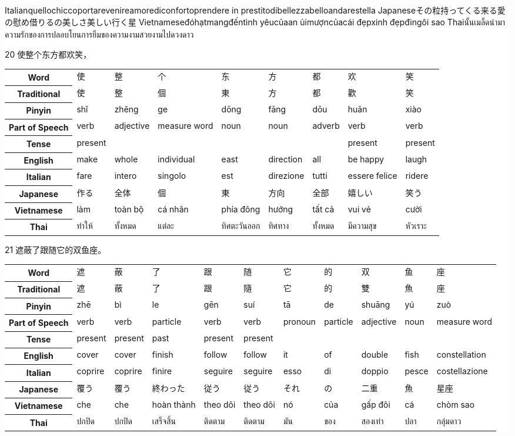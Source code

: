 <tr><th>Italian</th><td>quello</td><td>chicco</td><td>portare</td><td>venire</td><td>amore</td><td>di</td><td>conforto</td><td>prendere in prestito</td><td>di</td><td>bellezza</td><td>bello</td><td>andare</td><td>stella</td></tr>
<tr><th>Japanese</th><td>その</td><td>粒</td><td>持ってくる</td><td>来る</td><td>愛</td><td>の</td><td>慰め</td><td>借りる</td><td>の</td><td>美しさ</td><td>美しい</td><td>行く</td><td>星</td></tr>
<tr><th>Vietnamese</th><td>đó</td><td>hạt</td><td>mang</td><td>đến</td><td>tình yêu</td><td>của</td><td>an ủi</td><td>mượn</td><td>của</td><td>cái đẹp</td><td>xinh đẹp</td><td>đi</td><td>ngôi sao</td></tr>
<tr><th>Thai</th><td>นั้น</td><td>เมล็ด</td><td>นำ</td><td>มา</td><td>ความรัก</td><td>ของ</td><td>การปลอบโยน</td><td>การยืม</td><td>ของ</td><td>ความงาม</td><td>สวยงาม</td><td>ไป</td><td>ดวงดาว</td></tr>
</table>

20 使整个东方都欢笑，

<table>
<tr><th>Word</th><td>使</td><td>整</td><td>个</td><td>东</td><td>方</td><td>都</td><td>欢</td><td>笑</td></tr>
<tr><th>Traditional</th><td>使</td><td>整</td><td>個</td><td>東</td><td>方</td><td>都</td><td>歡</td><td>笑</td></tr>
<tr><th>Pinyin</th><td>shǐ</td><td>zhěng</td><td>ge</td><td>dōng</td><td>fāng</td><td>dōu</td><td>huān</td><td>xiào</td></tr>
<tr><th>Part of Speech</th><td>verb</td><td>adjective</td><td>measure word</td><td>noun</td><td>noun</td><td>adverb</td><td>verb</td><td>verb</td></tr>
<tr><th>Tense</th><td>present</td><td></td><td></td><td></td><td></td><td></td><td>present</td><td>present</td></tr>
<tr><th>English</th><td>make</td><td>whole</td><td>individual</td><td>east</td><td>direction</td><td>all</td><td>be happy</td><td>laugh</td></tr>
<tr><th>Italian</th><td>fare</td><td>intero</td><td>singolo</td><td>est</td><td>direzione</td><td>tutti</td><td>essere felice</td><td>ridere</td></tr>
<tr><th>Japanese</th><td>作る</td><td>全体</td><td>個</td><td>東</td><td>方向</td><td>全部</td><td>嬉しい</td><td>笑う</td></tr>
<tr><th>Vietnamese</th><td>làm</td><td>toàn bộ</td><td>cá nhân</td><td>phía đông</td><td>hướng</td><td>tất cả</td><td>vui vẻ</td><td>cười</td></tr>
<tr><th>Thai</th><td>ทำให้</td><td>ทั้งหมด</td><td>แต่ละ</td><td>ทิศตะวันออก</td><td>ทิศทาง</td><td>ทั้งหมด</td><td>มีความสุข</td><td>หัวเราะ</td></tr>
</table>

21 遮蔽了跟随它的双鱼座。

<table>
<tr><th>Word</th><td>遮</td><td>蔽</td><td>了</td><td>跟</td><td>随</td><td>它</td><td>的</td><td>双</td><td>鱼</td><td>座</td></tr>
<tr><th>Traditional</th><td>遮</td><td>蔽</td><td>了</td><td>跟</td><td>隨</td><td>它</td><td>的</td><td>雙</td><td>魚</td><td>座</td></tr>
<tr><th>Pinyin</th><td>zhē</td><td>bì</td><td>le</td><td>gēn</td><td>suí</td><td>tā</td><td>de</td><td>shuāng</td><td>yú</td><td>zuò</td></tr>
<tr><th>Part of Speech</th><td>verb</td><td>verb</td><td>particle</td><td>verb</td><td>verb</td><td>pronoun</td><td>particle</td><td>adjective</td><td>noun</td><td>measure word</td></tr>
<tr><th>Tense</th><td>present</td><td>present</td><td>past</td><td>present</td><td>present</td><td></td><td></td><td></td><td></td><td></td></tr>
<tr><th>English</th><td>cover</td><td>cover</td><td>finish</td><td>follow</td><td>follow</td><td>it</td><td>of</td><td>double</td><td>fish</td><td>constellation</td></tr>
<tr><th>Italian</th><td>coprire</td><td>coprire</td><td>finire</td><td>seguire</td><td>seguire</td><td>esso</td><td>di</td><td>doppio</td><td>pesce</td><td>costellazione</td></tr>
<tr><th>Japanese</th><td>覆う</td><td>覆う</td><td>終わった</td><td>従う</td><td>従う</td><td>それ</td><td>の</td><td>二重</td><td>魚</td><td>星座</td></tr>
<tr><th>Vietnamese</th><td>che</td><td>che</td><td>hoàn thành</td><td>theo dõi</td><td>theo dõi</td><td>nó</td><td>của</td><td>gấp đôi</td><td>cá</td><td>chòm sao</td></tr>
<tr><th>Thai</th><td>ปกปิด</td><td>ปกปิด</td><td>เสร็จสิ้น</td><td>ติดตาม</td><td>ติดตาม</td><td>มัน</td><td>ของ</td><td>สองเท่า</td><td>ปลา</td><td>กลุ่มดาว</td></tr>
</table>
